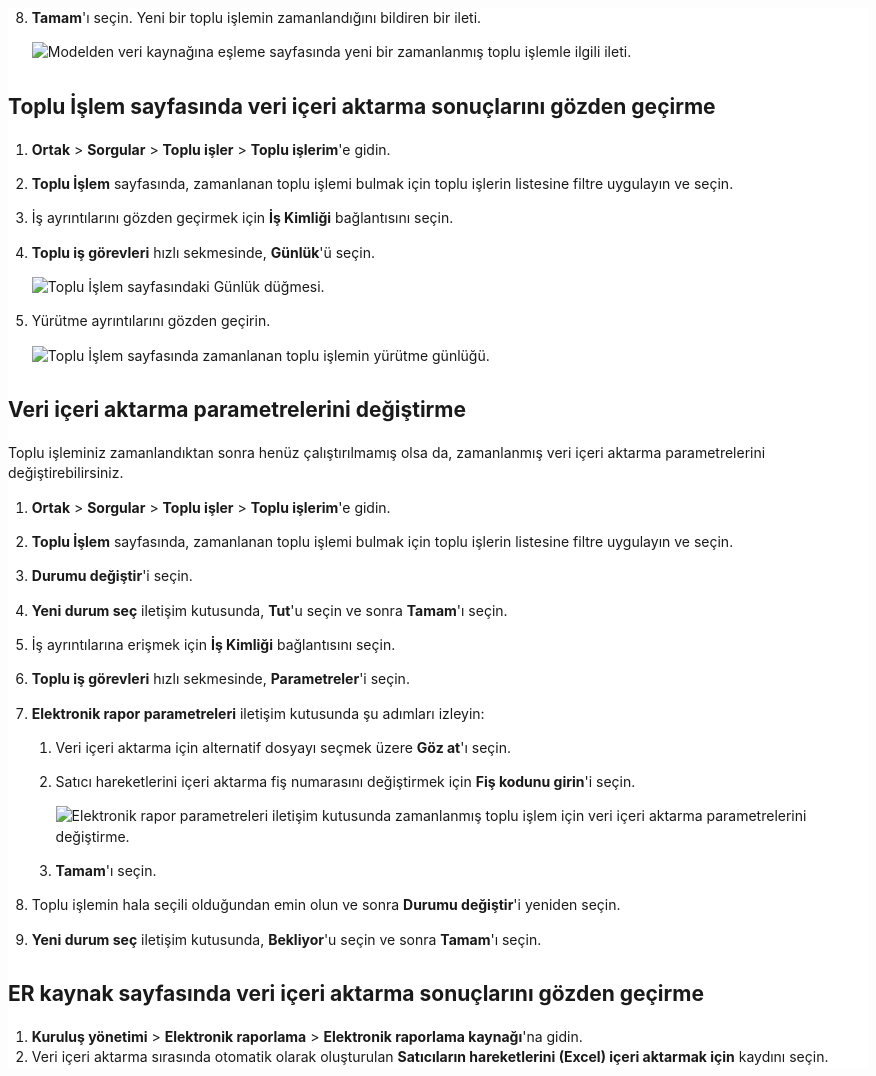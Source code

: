 8. **Tamam**'ı seçin. Yeni bir toplu işlemin zamanlandığını bildiren bir ileti.

    ![Modelden veri kaynağına eşleme sayfasında yeni bir zamanlanmış toplu işlemle ilgili ileti.](./media/er-configure-data-import-batch-scheduled-job-info.png)

## <a name="review-the-data-import-results-on-the-batch-job-page"></a>Toplu İşlem sayfasında veri içeri aktarma sonuçlarını gözden geçirme

1. **Ortak** \> **Sorgular** \> **Toplu işler** \> **Toplu işlerim**'e gidin.
2. **Toplu İşlem** sayfasında, zamanlanan toplu işlemi bulmak için toplu işlerin listesine filtre uygulayın ve seçin.
3. İş ayrıntılarını gözden geçirmek için **İş Kimliği** bağlantısını seçin.
4. **Toplu iş görevleri** hızlı sekmesinde, **Günlük**'ü seçin.

    ![Toplu İşlem sayfasındaki Günlük düğmesi.](./media/er-configure-data-import-batch-scheduled-job-record.png)

5. Yürütme ayrıntılarını gözden geçirin.

    ![Toplu İşlem sayfasında zamanlanan toplu işlemin yürütme günlüğü.](./media/er-configure-data-import-batch-scheduled-job-log.png)

## <a name="change-the-data-import-parameters"></a>Veri içeri aktarma parametrelerini değiştirme

Toplu işleminiz zamanlandıktan sonra henüz çalıştırılmamış olsa da, zamanlanmış veri içeri aktarma parametrelerini değiştirebilirsiniz.

1. **Ortak** \> **Sorgular** \> **Toplu işler** \> **Toplu işlerim**'e gidin.
2. **Toplu İşlem** sayfasında, zamanlanan toplu işlemi bulmak için toplu işlerin listesine filtre uygulayın ve seçin.
3. **Durumu değiştir**'i seçin.
4. **Yeni durum seç** iletişim kutusunda, **Tut**'u seçin ve sonra **Tamam**'ı seçin.
5. İş ayrıntılarına erişmek için **İş Kimliği** bağlantısını seçin.
6. **Toplu iş görevleri** hızlı sekmesinde, **Parametreler**'i seçin.
7. **Elektronik rapor parametreleri** iletişim kutusunda şu adımları izleyin:

    1. Veri içeri aktarma için alternatif dosyayı seçmek üzere **Göz at**'ı seçin.
    2. Satıcı hareketlerini içeri aktarma fiş numarasını değiştirmek için **Fiş kodunu girin**'i seçin.

        ![Elektronik rapor parametreleri iletişim kutusunda zamanlanmış toplu işlem için veri içeri aktarma parametrelerini değiştirme.](./media/er-configure-data-import-batch-scheduled-job-parameters.png)

    3. **Tamam**'ı seçin.

8. Toplu işlemin hala seçili olduğundan emin olun ve sonra **Durumu değiştir**'i yeniden seçin.
9. **Yeni durum seç** iletişim kutusunda, **Bekliyor**'u seçin ve sonra **Tamam**'ı seçin.

## <a name="review-the-data-import-results-on-the-er-source-page"></a>ER kaynak sayfasında veri içeri aktarma sonuçlarını gözden geçirme

1. **Kuruluş yönetimi** \> **Elektronik raporlama** \> **Elektronik raporlama kaynağı**'na gidin.
2. Veri içeri aktarma sırasında otomatik olarak oluşturulan **Satıcıların hareketlerini (Excel) içeri aktarmak için** kaydını seçin.
